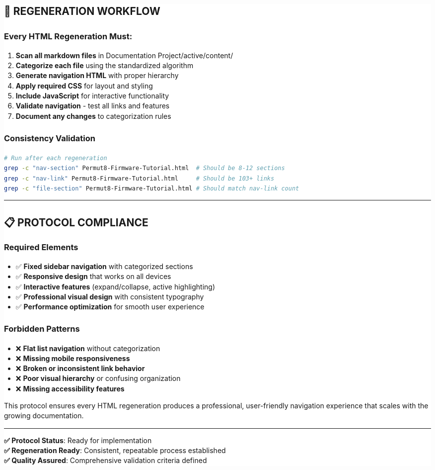 
## 🔄 REGENERATION WORKFLOW

### **Every HTML Regeneration Must:**
1. **Scan all markdown files** in Documentation Project/active/content/
2. **Categorize each file** using the standardized algorithm
3. **Generate navigation HTML** with proper hierarchy
4. **Apply required CSS** for layout and styling
5. **Include JavaScript** for interactive functionality
6. **Validate navigation** - test all links and features
7. **Document any changes** to categorization rules

### **Consistency Validation**
```bash
# Run after each regeneration
grep -c "nav-section" Permut8-Firmware-Tutorial.html  # Should be 8-12 sections
grep -c "nav-link" Permut8-Firmware-Tutorial.html     # Should be 103+ links
grep -c "file-section" Permut8-Firmware-Tutorial.html # Should match nav-link count
```

---

## 📋 PROTOCOL COMPLIANCE

### **Required Elements**
- ✅ **Fixed sidebar navigation** with categorized sections
- ✅ **Responsive design** that works on all devices
- ✅ **Interactive features** (expand/collapse, active highlighting)
- ✅ **Professional visual design** with consistent typography
- ✅ **Performance optimization** for smooth user experience

### **Forbidden Patterns**
- ❌ **Flat list navigation** without categorization
- ❌ **Missing mobile responsiveness**
- ❌ **Broken or inconsistent link behavior**
- ❌ **Poor visual hierarchy** or confusing organization
- ❌ **Missing accessibility features**

This protocol ensures every HTML regeneration produces a professional, user-friendly navigation experience that scales with the growing documentation.

---

**✅ Protocol Status**: Ready for implementation  
**✅ Regeneration Ready**: Consistent, repeatable process established  
**✅ Quality Assured**: Comprehensive validation criteria defined